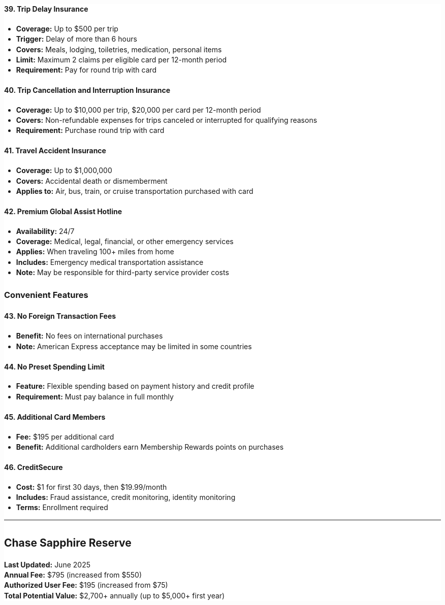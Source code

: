 #### 39. Trip Delay Insurance
- **Coverage:** Up to $500 per trip
- **Trigger:** Delay of more than 6 hours
- **Covers:** Meals, lodging, toiletries, medication, personal items
- **Limit:** Maximum 2 claims per eligible card per 12-month period
- **Requirement:** Pay for round trip with card

#### 40. Trip Cancellation and Interruption Insurance
- **Coverage:** Up to $10,000 per trip, $20,000 per card per 12-month period
- **Covers:** Non-refundable expenses for trips canceled or interrupted for qualifying reasons
- **Requirement:** Purchase round trip with card

#### 41. Travel Accident Insurance
- **Coverage:** Up to $1,000,000
- **Covers:** Accidental death or dismemberment
- **Applies to:** Air, bus, train, or cruise transportation purchased with card

#### 42. Premium Global Assist Hotline
- **Availability:** 24/7
- **Coverage:** Medical, legal, financial, or other emergency services
- **Applies:** When traveling 100+ miles from home
- **Includes:** Emergency medical transportation assistance
- **Note:** May be responsible for third-party service provider costs

### Convenient Features

#### 43. No Foreign Transaction Fees
- **Benefit:** No fees on international purchases
- **Note:** American Express acceptance may be limited in some countries

#### 44. No Preset Spending Limit
- **Feature:** Flexible spending based on payment history and credit profile
- **Requirement:** Must pay balance in full monthly

#### 45. Additional Card Members
- **Fee:** $195 per additional card
- **Benefit:** Additional cardholders earn Membership Rewards points on purchases

#### 46. CreditSecure
- **Cost:** $1 for first 30 days, then $19.99/month
- **Includes:** Fraud assistance, credit monitoring, identity monitoring
- **Terms:** Enrollment required

---

## Chase Sapphire Reserve

**Last Updated:** June 2025  
**Annual Fee:** $795 (increased from $550)  
**Authorized User Fee:** $195 (increased from $75)  
**Total Potential Value:** $2,700+ annually (up to $5,000+ first year)
